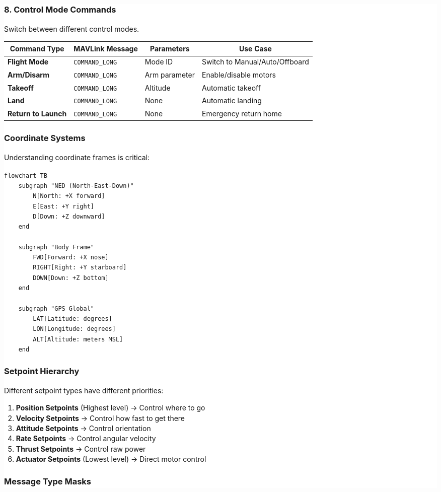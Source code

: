 ### **8. Control Mode Commands**

Switch between different control modes.

| **Command Type** | **MAVLink Message** | **Parameters** | **Use Case** |
|-----------------|-------------------|----------------|--------------|
| **Flight Mode** | `COMMAND_LONG` | Mode ID | Switch to Manual/Auto/Offboard |
| **Arm/Disarm** | `COMMAND_LONG` | Arm parameter | Enable/disable motors |
| **Takeoff** | `COMMAND_LONG` | Altitude | Automatic takeoff |
| **Land** | `COMMAND_LONG` | None | Automatic landing |
| **Return to Launch** | `COMMAND_LONG` | None | Emergency return home |

### **Coordinate Systems**

Understanding coordinate frames is critical:

```mermaid
flowchart TB
    subgraph "NED (North-East-Down)"
        N[North: +X forward]
        E[East: +Y right]
        D[Down: +Z downward]
    end

    subgraph "Body Frame"
        FWD[Forward: +X nose]
        RIGHT[Right: +Y starboard]
        DOWN[Down: +Z bottom]
    end

    subgraph "GPS Global"
        LAT[Latitude: degrees]
        LON[Longitude: degrees]
        ALT[Altitude: meters MSL]
    end
```

### **Setpoint Hierarchy**

Different setpoint types have different priorities:

1. **Position Setpoints** (Highest level) → Control where to go
2. **Velocity Setpoints** → Control how fast to get there
3. **Attitude Setpoints** → Control orientation
4. **Rate Setpoints** → Control angular velocity
5. **Thrust Setpoints** → Control raw power
6. **Actuator Setpoints** (Lowest level) → Direct motor control

### **Message Type Masks**
